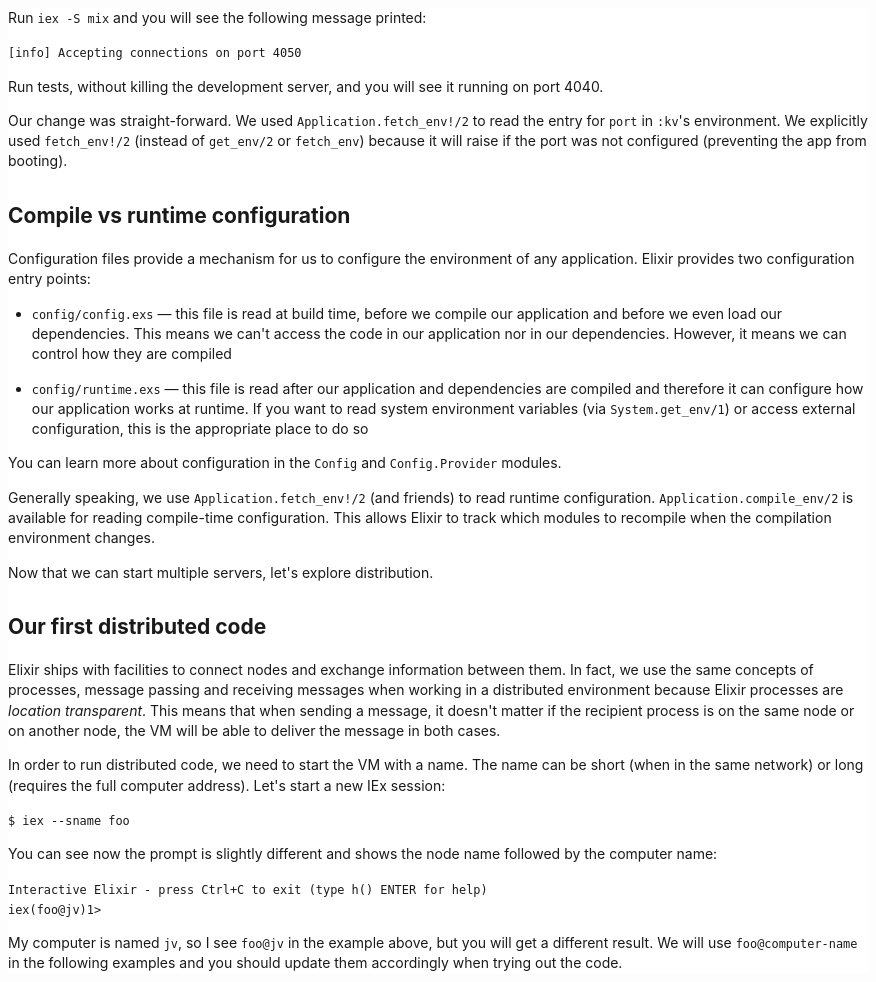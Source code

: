 Run `iex -S mix` and you will see the following message printed:

```text
[info] Accepting connections on port 4050
```

Run tests, without killing the development server, and you will see it running on port 4040.

Our change was straight-forward. We used `Application.fetch_env!/2` to read the entry for `port` in `:kv`'s environment. We explicitly used `fetch_env!/2` (instead of `get_env/2` or `fetch_env`) because it will raise if the port was not configured (preventing the app from booting).

## Compile vs runtime configuration

Configuration files provide a mechanism for us to configure the environment of any application. Elixir provides two configuration entry points:

  * `config/config.exs` — this file is read at build time, before we compile our application and before we even load our dependencies. This means we can't access the code in our application nor in our dependencies. However, it means we can control how they are compiled

  * `config/runtime.exs` — this file is read after our application and dependencies are compiled and therefore it can configure how our application works at runtime. If you want to read system environment variables (via `System.get_env/1`) or access external configuration, this is the appropriate place to do so

You can learn more about configuration in the `Config` and `Config.Provider` modules.

Generally speaking, we use `Application.fetch_env!/2` (and friends) to read runtime configuration. `Application.compile_env/2` is available for reading compile-time configuration. This allows Elixir to track which modules to recompile when the compilation environment changes.

Now that we can start multiple servers, let's explore distribution.

## Our first distributed code

Elixir ships with facilities to connect nodes and exchange information between them. In fact, we use the same concepts of processes, message passing and receiving messages when working in a distributed environment because Elixir processes are *location transparent*. This means that when sending a message, it doesn't matter if the recipient process is on the same node or on another node, the VM will be able to deliver the message in both cases.

In order to run distributed code, we need to start the VM with a name. The name can be short (when in the same network) or long (requires the full computer address). Let's start a new IEx session:

```console
$ iex --sname foo
```

You can see now the prompt is slightly different and shows the node name followed by the computer name:

    Interactive Elixir - press Ctrl+C to exit (type h() ENTER for help)
    iex(foo@jv)1>

My computer is named `jv`, so I see `foo@jv` in the example above, but you will get a different result. We will use `foo@computer-name` in the following examples and you should update them accordingly when trying out the code.

